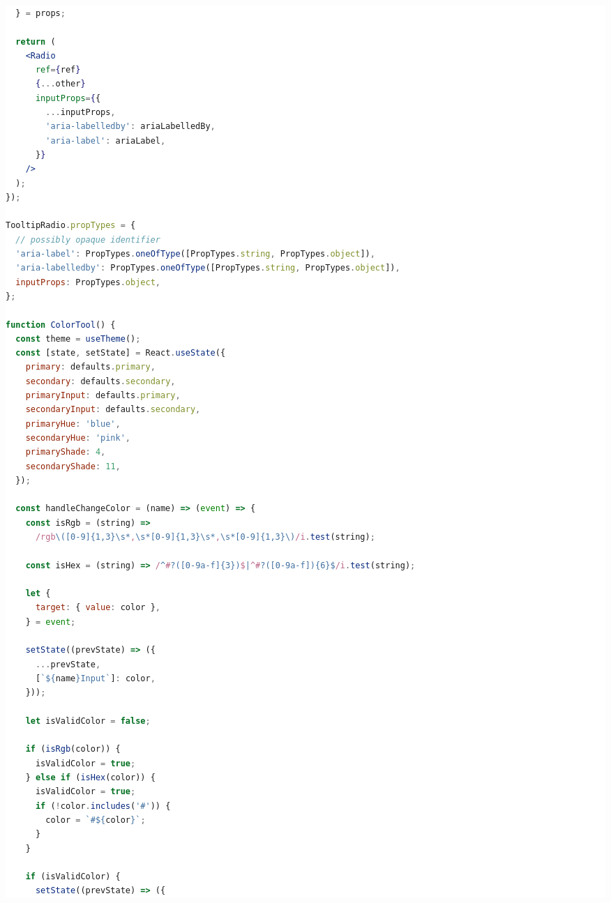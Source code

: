 ```jsx
  } = props;

  return (
    <Radio
      ref={ref}
      {...other}
      inputProps={{
        ...inputProps,
        'aria-labelledby': ariaLabelledBy,
        'aria-label': ariaLabel,
      }}
    />
  );
});

TooltipRadio.propTypes = {
  // possibly opaque identifier
  'aria-label': PropTypes.oneOfType([PropTypes.string, PropTypes.object]),
  'aria-labelledby': PropTypes.oneOfType([PropTypes.string, PropTypes.object]),
  inputProps: PropTypes.object,
};

function ColorTool() {
  const theme = useTheme();
  const [state, setState] = React.useState({
    primary: defaults.primary,
    secondary: defaults.secondary,
    primaryInput: defaults.primary,
    secondaryInput: defaults.secondary,
    primaryHue: 'blue',
    secondaryHue: 'pink',
    primaryShade: 4,
    secondaryShade: 11,
  });

  const handleChangeColor = (name) => (event) => {
    const isRgb = (string) =>
      /rgb\([0-9]{1,3}\s*,\s*[0-9]{1,3}\s*,\s*[0-9]{1,3}\)/i.test(string);

    const isHex = (string) => /^#?([0-9a-f]{3})$|^#?([0-9a-f]){6}$/i.test(string);

    let {
      target: { value: color },
    } = event;

    setState((prevState) => ({
      ...prevState,
      [`${name}Input`]: color,
    }));

    let isValidColor = false;

    if (isRgb(color)) {
      isValidColor = true;
    } else if (isHex(color)) {
      isValidColor = true;
      if (!color.includes('#')) {
        color = `#${color}`;
      }
    }

    if (isValidColor) {
      setState((prevState) => ({
```

  [theme.breakpoints.up('sm')]: {